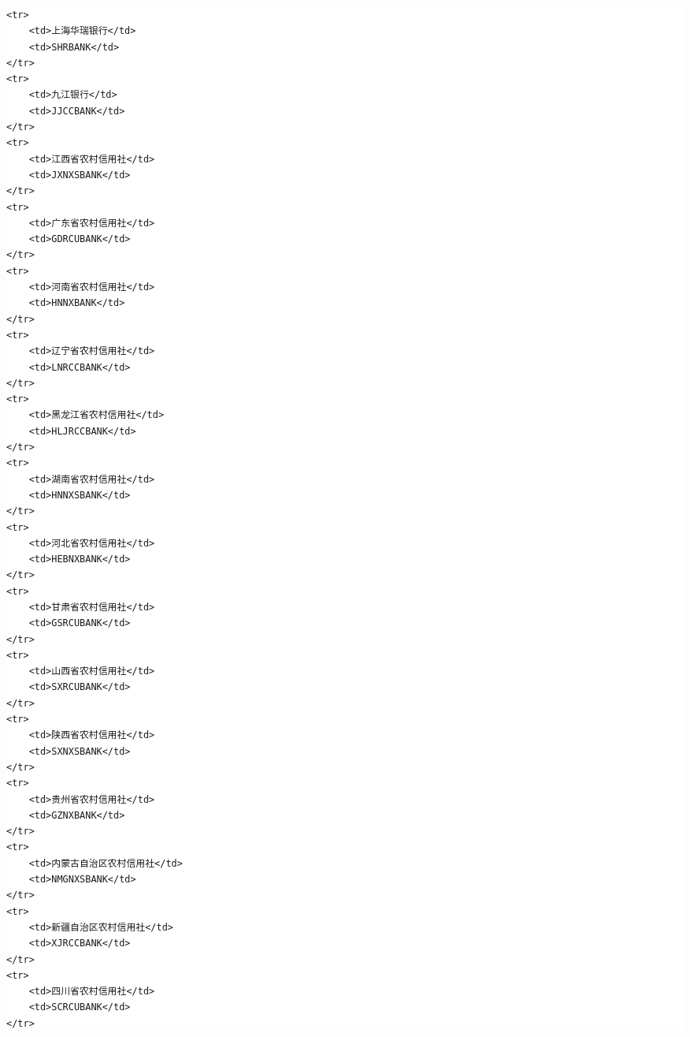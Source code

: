     <tr>
        <td>上海华瑞银行</td>
        <td>SHRBANK</td>
    </tr>
    <tr>
        <td>九江银行</td>
        <td>JJCCBANK</td>
    </tr>
    <tr>
        <td>江西省农村信用社</td>
        <td>JXNXSBANK</td>
    </tr>
    <tr>
        <td>广东省农村信用社</td>
        <td>GDRCUBANK</td>
    </tr>
    <tr>
        <td>河南省农村信用社</td>
        <td>HNNXBANK</td>
    </tr>
    <tr>
        <td>辽宁省农村信用社</td>
        <td>LNRCCBANK</td>
    </tr>
    <tr>
        <td>黑龙江省农村信用社</td>
        <td>HLJRCCBANK</td>
    </tr>
    <tr>
        <td>湖南省农村信用社</td>
        <td>HNNXSBANK</td>
    </tr>
    <tr>
        <td>河北省农村信用社</td>
        <td>HEBNXBANK</td>
    </tr>
    <tr>
        <td>甘肃省农村信用社</td>
        <td>GSRCUBANK</td>
    </tr>
    <tr>
        <td>山西省农村信用社</td>
        <td>SXRCUBANK</td>
    </tr>
    <tr>
        <td>陕西省农村信用社</td>
        <td>SXNXSBANK</td>
    </tr>
    <tr>
        <td>贵州省农村信用社</td>
        <td>GZNXBANK</td>
    </tr>
    <tr>
        <td>内蒙古自治区农村信用社</td>
        <td>NMGNXSBANK</td>
    </tr>
    <tr>
        <td>新疆自治区农村信用社</td>
        <td>XJRCCBANK</td>
    </tr>
    <tr>
        <td>四川省农村信用社</td>
        <td>SCRCUBANK</td>
    </tr>